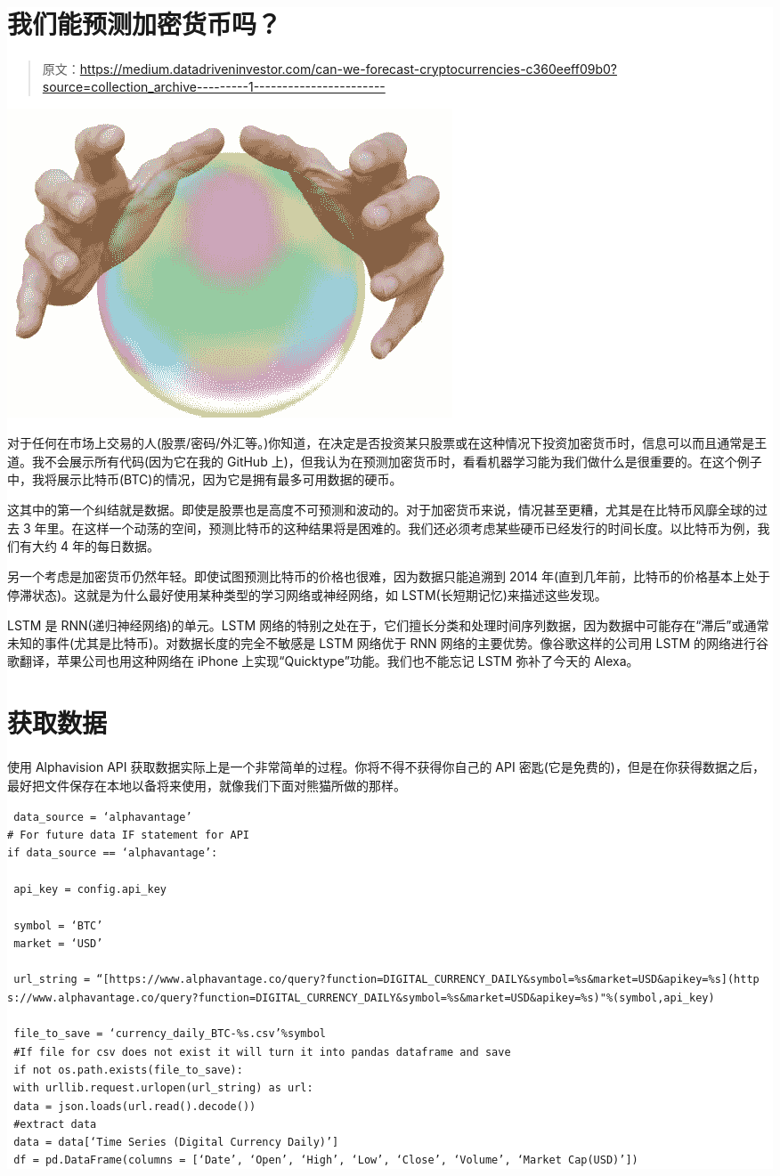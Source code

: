 # 我们能预测加密货币吗？

> 原文：<https://medium.datadriveninvestor.com/can-we-forecast-cryptocurrencies-c360eeff09b0?source=collection_archive---------1----------------------->

![](img/46b99e342903d67fb92af93c107cc1d4.png)

对于任何在市场上交易的人(股票/密码/外汇等。)你知道，在决定是否投资某只股票或在这种情况下投资加密货币时，信息可以而且通常是王道。我不会展示所有代码(因为它在我的 GitHub 上)，但我认为在预测加密货币时，看看机器学习能为我们做什么是很重要的。在这个例子中，我将展示比特币(BTC)的情况，因为它是拥有最多可用数据的硬币。

这其中的第一个纠结就是数据。即使是股票也是高度不可预测和波动的。对于加密货币来说，情况甚至更糟，尤其是在比特币风靡全球的过去 3 年里。在这样一个动荡的空间，预测比特币的这种结果将是困难的。我们还必须考虑某些硬币已经发行的时间长度。以比特币为例，我们有大约 4 年的每日数据。

另一个考虑是加密货币仍然年轻。即使试图预测比特币的价格也很难，因为数据只能追溯到 2014 年(直到几年前，比特币的价格基本上处于停滞状态)。这就是为什么最好使用某种类型的学习网络或神经网络，如 LSTM(长短期记忆)来描述这些发现。

LSTM 是 RNN(递归神经网络)的单元。LSTM 网络的特别之处在于，它们擅长分类和处理时间序列数据，因为数据中可能存在“滞后”或通常未知的事件(尤其是比特币)。对数据长度的完全不敏感是 LSTM 网络优于 RNN 网络的主要优势。像谷歌这样的公司用 LSTM 的网络进行谷歌翻译，苹果公司也用这种网络在 iPhone 上实现“Quicktype”功能。我们也不能忘记 LSTM 弥补了今天的 Alexa。

# 获取数据

使用 Alphavision API 获取数据实际上是一个非常简单的过程。你将不得不获得你自己的 API 密匙(它是免费的)，但是在你获得数据之后，最好把文件保存在本地以备将来使用，就像我们下面对熊猫所做的那样。

```
 data_source = ‘alphavantage’
# For future data IF statement for API 
if data_source == ‘alphavantage’:

 api_key = config.api_key

 symbol = ‘BTC’
 market = ‘USD’

 url_string = “[https://www.alphavantage.co/query?function=DIGITAL_CURRENCY_DAILY&symbol=%s&market=USD&apikey=%s](https://www.alphavantage.co/query?function=DIGITAL_CURRENCY_DAILY&symbol=%s&market=USD&apikey=%s)"%(symbol,api_key)

 file_to_save = ‘currency_daily_BTC-%s.csv’%symbol
 #If file for csv does not exist it will turn it into pandas dataframe and save
 if not os.path.exists(file_to_save):
 with urllib.request.urlopen(url_string) as url:
 data = json.loads(url.read().decode())
 #extract data
 data = data[‘Time Series (Digital Currency Daily)’]
 df = pd.DataFrame(columns = [‘Date’, ‘Open’, ‘High’, ‘Low’, ‘Close’, ‘Volume’, ‘Market Cap(USD)’])
```